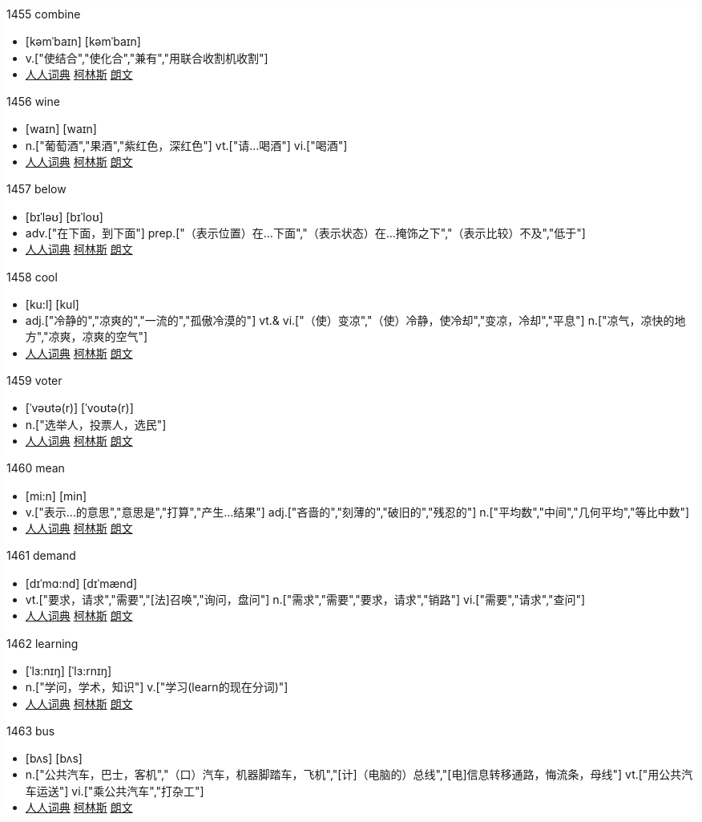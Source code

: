 1455 combine 
- [kəmˈbaɪn]  [kəmˈbaɪn] 
- v.["使结合","使化合","兼有","用联合收割机收割"]   
- [人人词典](https://www.91dict.com/words?w=combine) [柯林斯](https://www.collinsdictionary.com/zh/dictionary/english/combine) [朗文](https://www.ldoceonline.com/dictionary/combine) 

1456 wine 
- [waɪn]  [waɪn] 
- n.["葡萄酒","果酒","紫红色，深红色"]  vt.["请…喝酒"]  vi.["喝酒"]   
- [人人词典](https://www.91dict.com/words?w=wine) [柯林斯](https://www.collinsdictionary.com/zh/dictionary/english/wine) [朗文](https://www.ldoceonline.com/dictionary/wine) 

1457 below 
- [bɪˈləʊ]  [bɪˈloʊ] 
- adv.["在下面，到下面"]  prep.["（表示位置）在…下面","（表示状态）在…掩饰之下","（表示比较）不及","低于"]   
- [人人词典](https://www.91dict.com/words?w=below) [柯林斯](https://www.collinsdictionary.com/zh/dictionary/english/below) [朗文](https://www.ldoceonline.com/dictionary/below) 

1458 cool 
- [ku:l]  [kul] 
- adj.["冷静的","凉爽的","一流的","孤傲冷漠的"]  vt.& vi.["（使）变凉","（使）冷静，使冷却","变凉，冷却","平息"]  n.["凉气，凉快的地方","凉爽，凉爽的空气"]   
- [人人词典](https://www.91dict.com/words?w=cool) [柯林斯](https://www.collinsdictionary.com/zh/dictionary/english/cool) [朗文](https://www.ldoceonline.com/dictionary/cool) 

1459 voter 
- [ˈvəʊtə(r)]  [ˈvoʊtə(r)] 
- n.["选举人，投票人，选民"]   
- [人人词典](https://www.91dict.com/words?w=voter) [柯林斯](https://www.collinsdictionary.com/zh/dictionary/english/voter) [朗文](https://www.ldoceonline.com/dictionary/voter) 

1460 mean 
- [mi:n]  [min] 
- v.["表示…的意思","意思是","打算","产生…结果"]  adj.["吝啬的","刻薄的","破旧的","残忍的"]  n.["平均数","中间","几何平均","等比中数"]   
- [人人词典](https://www.91dict.com/words?w=mean) [柯林斯](https://www.collinsdictionary.com/zh/dictionary/english/mean) [朗文](https://www.ldoceonline.com/dictionary/mean) 

1461 demand 
- [dɪˈmɑ:nd]  [dɪˈmænd] 
- vt.["要求，请求","需要","[法]召唤","询问，盘问"]  n.["需求","需要","要求，请求","销路"]  vi.["需要","请求","查问"]   
- [人人词典](https://www.91dict.com/words?w=demand) [柯林斯](https://www.collinsdictionary.com/zh/dictionary/english/demand) [朗文](https://www.ldoceonline.com/dictionary/demand) 

1462 learning 
- [ˈlɜ:nɪŋ]  [ˈlɜ:rnɪŋ] 
- n.["学问，学术，知识"]  v.["学习(learn的现在分词)"]   
- [人人词典](https://www.91dict.com/words?w=learning) [柯林斯](https://www.collinsdictionary.com/zh/dictionary/english/learning) [朗文](https://www.ldoceonline.com/dictionary/learning) 

1463 bus 
- [bʌs]  [bʌs] 
- n.["公共汽车，巴士，客机","（口）汽车，机器脚踏车，飞机","[计]（电脑的）总线","[电]信息转移通路，悔流条，母线"]  vt.["用公共汽车运送"]  vi.["乘公共汽车","打杂工"]   
- [人人词典](https://www.91dict.com/words?w=bus) [柯林斯](https://www.collinsdictionary.com/zh/dictionary/english/bus) [朗文](https://www.ldoceonline.com/dictionary/bus) 
